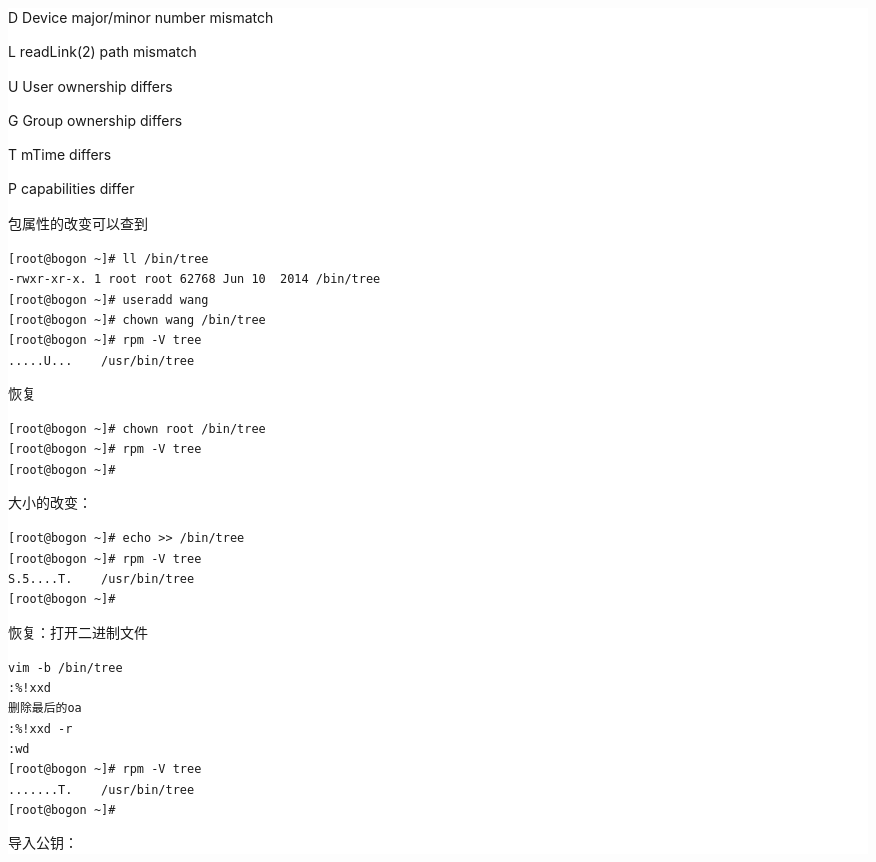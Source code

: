  D Device major/minor number mismatch  

L readLink(2) path mismatch 

U User ownership differs  

G Group ownership differs  

T mTime differs 

 P capabilities differ 

包属性的改变可以查到

```
[root@bogon ~]# ll /bin/tree
-rwxr-xr-x. 1 root root 62768 Jun 10  2014 /bin/tree
[root@bogon ~]# useradd wang
[root@bogon ~]# chown wang /bin/tree
[root@bogon ~]# rpm -V tree
.....U...    /usr/bin/tree

```

恢复

```
[root@bogon ~]# chown root /bin/tree
[root@bogon ~]# rpm -V tree
[root@bogon ~]# 

```

大小的改变：

```
[root@bogon ~]# echo >> /bin/tree
[root@bogon ~]# rpm -V tree
S.5....T.    /usr/bin/tree
[root@bogon ~]# 

```

恢复：打开二进制文件

```
vim -b /bin/tree
:%!xxd
删除最后的oa
:%!xxd -r
:wd
[root@bogon ~]# rpm -V tree
.......T.    /usr/bin/tree
[root@bogon ~]# 

```

导入公钥：
